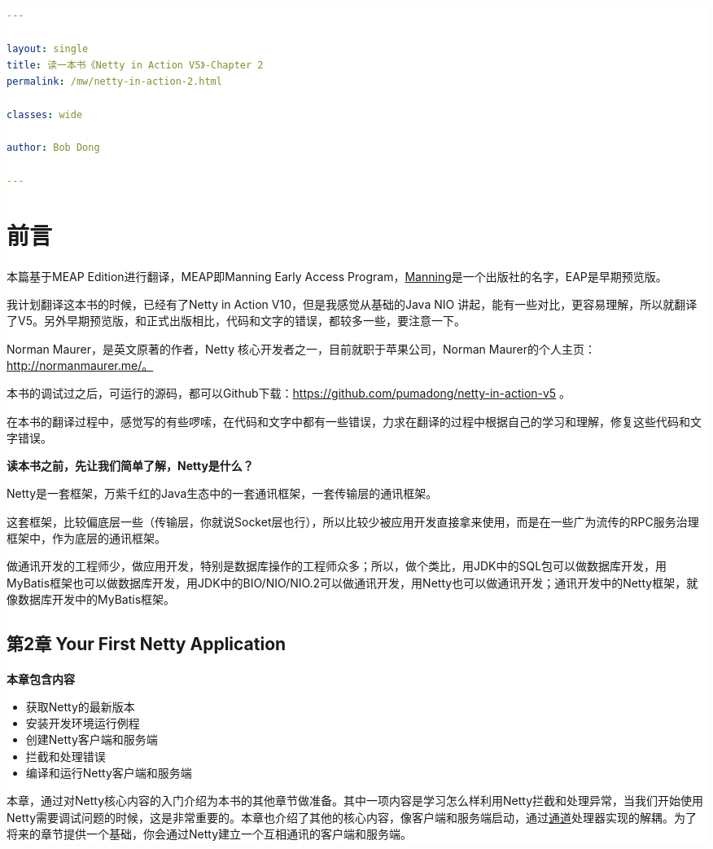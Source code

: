 ```yaml
---

layout: single
title: 读一本书《Netty in Action V5》-Chapter 2
permalink: /mw/netty-in-action-2.html

classes: wide

author: Bob Dong

---
```


# 前言

本篇基于MEAP Edition进行翻译，MEAP即Manning Early Access Program，[Manning](https://www.manning.com/)是一个出版社的名字，EAP是早期预览版。

我计划翻译这本书的时候，已经有了Netty in Action V10，但是我感觉从基础的Java NIO 讲起，能有一些对比，更容易理解，所以就翻译了V5。另外早期预览版，和正式出版相比，代码和文字的错误，都较多一些，要注意一下。

Norman Maurer，是英文原著的作者，Netty 核心开发者之一，目前就职于苹果公司，Norman Maurer的个人主页：http://normanmaurer.me/。

本书的调试过之后，可运行的源码，都可以Github下载：https://github.com/pumadong/netty-in-action-v5 。

在本书的翻译过程中，感觉写的有些啰嗦，在代码和文字中都有一些错误，力求在翻译的过程中根据自己的学习和理解，修复这些代码和文字错误。



**读本书之前，先让我们简单了解，Netty是什么？**

Netty是一套框架，万紫千红的Java生态中的一套通讯框架，一套传输层的通讯框架。

这套框架，比较偏底层一些（传输层，你就说Socket层也行），所以比较少被应用开发直接拿来使用，而是在一些广为流传的RPC服务治理框架中，作为底层的通讯框架。

做通讯开发的工程师少，做应用开发，特别是数据库操作的工程师众多；所以，做个类比，用JDK中的SQL包可以做数据库开发，用MyBatis框架也可以做数据库开发，用JDK中的BIO/NIO/NIO.2可以做通讯开发，用Netty也可以做通讯开发；通讯开发中的Netty框架，就像数据库开发中的MyBatis框架。



## 第2章 Your First Netty Application



**本章包含内容**



- 获取Netty的最新版本
- 安装开发环境运行例程
- 创建Netty客户端和服务端
- 拦截和处理错误
- 编译和运行Netty客户端和服务端



本章，通过对Netty核心内容的入门介绍为本书的其他章节做准备。其中一项内容是学习怎么样利用Netty拦截和处理异常，当我们开始使用Netty需要调试问题的时候，这是非常重要的。本章也介绍了其他的核心内容，像客户端和服务端启动，通过[通道](https://so.csdn.net/so/search?q=通道&spm=1001.2101.3001.7020)处理器实现的解耦。为了将来的章节提供一个基础，你会通过Netty建立一个互相通讯的客户端和服务端。

